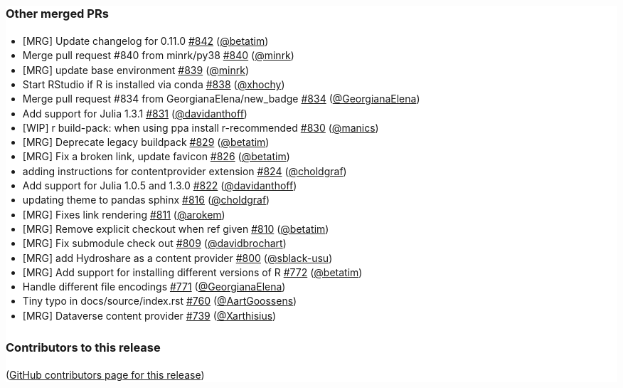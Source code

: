 ### Other merged PRs

- [MRG] Update changelog for 0.11.0 [#842](https://github.com/jupyterhub/repo2docker/pull/842) ([@betatim](https://github.com/betatim))
- Merge pull request #840 from minrk/py38 [#840](https://github.com/jupyterhub/repo2docker/pull/840) ([@minrk](https://github.com/minrk))
- [MRG] update base environment [#839](https://github.com/jupyterhub/repo2docker/pull/839) ([@minrk](https://github.com/minrk))
- Start RStudio if R is installed via conda [#838](https://github.com/jupyterhub/repo2docker/pull/838) ([@xhochy](https://github.com/xhochy))
- Merge pull request #834 from GeorgianaElena/new_badge [#834](https://github.com/jupyterhub/repo2docker/pull/834) ([@GeorgianaElena](https://github.com/GeorgianaElena))
- Add support for Julia 1.3.1 [#831](https://github.com/jupyterhub/repo2docker/pull/831) ([@davidanthoff](https://github.com/davidanthoff))
- [WIP] r build-pack: when using ppa install r-recommended [#830](https://github.com/jupyterhub/repo2docker/pull/830) ([@manics](https://github.com/manics))
- [MRG] Deprecate legacy buildpack [#829](https://github.com/jupyterhub/repo2docker/pull/829) ([@betatim](https://github.com/betatim))
- [MRG] Fix a broken link, update favicon [#826](https://github.com/jupyterhub/repo2docker/pull/826) ([@betatim](https://github.com/betatim))
- adding instructions for contentprovider extension [#824](https://github.com/jupyterhub/repo2docker/pull/824) ([@choldgraf](https://github.com/choldgraf))
- Add support for Julia 1.0.5 and 1.3.0 [#822](https://github.com/jupyterhub/repo2docker/pull/822) ([@davidanthoff](https://github.com/davidanthoff))
- updating theme to pandas sphinx [#816](https://github.com/jupyterhub/repo2docker/pull/816) ([@choldgraf](https://github.com/choldgraf))
- [MRG] Fixes link rendering [#811](https://github.com/jupyterhub/repo2docker/pull/811) ([@arokem](https://github.com/arokem))
- [MRG] Remove explicit checkout when ref given [#810](https://github.com/jupyterhub/repo2docker/pull/810) ([@betatim](https://github.com/betatim))
- [MRG] Fix submodule check out [#809](https://github.com/jupyterhub/repo2docker/pull/809) ([@davidbrochart](https://github.com/davidbrochart))
- [MRG] add Hydroshare as a content provider [#800](https://github.com/jupyterhub/repo2docker/pull/800) ([@sblack-usu](https://github.com/sblack-usu))
- [MRG] Add support for installing different versions of R [#772](https://github.com/jupyterhub/repo2docker/pull/772) ([@betatim](https://github.com/betatim))
- Handle different file encodings [#771](https://github.com/jupyterhub/repo2docker/pull/771) ([@GeorgianaElena](https://github.com/GeorgianaElena))
- Tiny typo in docs/source/index.rst [#760](https://github.com/jupyterhub/repo2docker/pull/760) ([@AartGoossens](https://github.com/AartGoossens))
- [MRG] Dataverse content provider [#739](https://github.com/jupyterhub/repo2docker/pull/739) ([@Xarthisius](https://github.com/Xarthisius))

### Contributors to this release

([GitHub contributors page for this release](https://github.com/jupyterhub/repo2docker/graphs/contributors?from=2019-08-07&to=2020-02-05&type=c))
